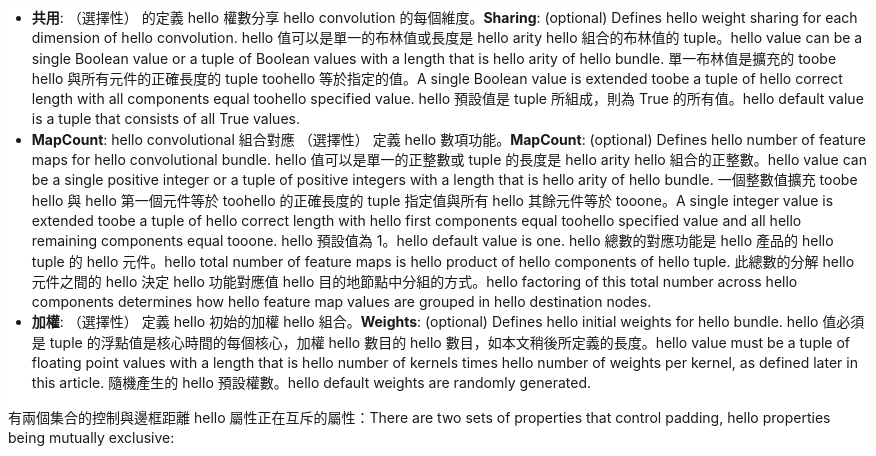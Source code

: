 * <span data-ttu-id="203f2-241">**共用**: （選擇性） 的定義 hello 權數分享 hello convolution 的每個維度。</span><span class="sxs-lookup"><span data-stu-id="203f2-241">**Sharing**: (optional) Defines hello weight sharing for each dimension of hello convolution.</span></span> <span data-ttu-id="203f2-242">hello 值可以是單一的布林值或長度是 hello arity hello 組合的布林值的 tuple。</span><span class="sxs-lookup"><span data-stu-id="203f2-242">hello value can be a single Boolean value or a tuple of Boolean values with a length that is hello arity of hello bundle.</span></span> <span data-ttu-id="203f2-243">單一布林值是擴充的 toobe hello 與所有元件的正確長度的 tuple toohello 等於指定的值。</span><span class="sxs-lookup"><span data-stu-id="203f2-243">A single Boolean value is extended toobe a tuple of hello correct length with all components equal toohello specified value.</span></span> <span data-ttu-id="203f2-244">hello 預設值是 tuple 所組成，則為 True 的所有值。</span><span class="sxs-lookup"><span data-stu-id="203f2-244">hello default value is a tuple that consists of all True values.</span></span> 
* <span data-ttu-id="203f2-245">**MapCount**: hello convolutional 組合對應 （選擇性） 定義 hello 數項功能。</span><span class="sxs-lookup"><span data-stu-id="203f2-245">**MapCount**: (optional) Defines hello number of feature maps for hello convolutional bundle.</span></span> <span data-ttu-id="203f2-246">hello 值可以是單一的正整數或 tuple 的長度是 hello arity hello 組合的正整數。</span><span class="sxs-lookup"><span data-stu-id="203f2-246">hello value can be a single positive integer or a tuple of positive integers with a length that is hello arity of hello bundle.</span></span> <span data-ttu-id="203f2-247">一個整數值擴充 toobe hello 與 hello 第一個元件等於 toohello 的正確長度的 tuple 指定值與所有 hello 其餘元件等於 tooone。</span><span class="sxs-lookup"><span data-stu-id="203f2-247">A single integer value is extended toobe a tuple of hello correct length with hello first components equal toohello specified value and all hello remaining components equal tooone.</span></span> <span data-ttu-id="203f2-248">hello 預設值為 1。</span><span class="sxs-lookup"><span data-stu-id="203f2-248">hello default value is one.</span></span> <span data-ttu-id="203f2-249">hello 總數的對應功能是 hello 產品的 hello tuple 的 hello 元件。</span><span class="sxs-lookup"><span data-stu-id="203f2-249">hello total number of feature maps is hello product of hello components of hello tuple.</span></span> <span data-ttu-id="203f2-250">此總數的分解 hello 元件之間的 hello 決定 hello 功能對應值 hello 目的地節點中分組的方式。</span><span class="sxs-lookup"><span data-stu-id="203f2-250">hello factoring of this total number across hello components determines how hello feature map values are grouped in hello destination nodes.</span></span> 
* <span data-ttu-id="203f2-251">**加權**: （選擇性） 定義 hello 初始的加權 hello 組合。</span><span class="sxs-lookup"><span data-stu-id="203f2-251">**Weights**: (optional) Defines hello initial weights for hello bundle.</span></span> <span data-ttu-id="203f2-252">hello 值必須是 tuple 的浮點值是核心時間的每個核心，加權 hello 數目的 hello 數目，如本文稍後所定義的長度。</span><span class="sxs-lookup"><span data-stu-id="203f2-252">hello value must be a tuple of floating point values with a length that is hello number of kernels times hello number of weights per kernel, as defined later in this article.</span></span> <span data-ttu-id="203f2-253">隨機產生的 hello 預設權數。</span><span class="sxs-lookup"><span data-stu-id="203f2-253">hello default weights are randomly generated.</span></span>  

<span data-ttu-id="203f2-254">有兩個集合的控制與邊框距離 hello 屬性正在互斥的屬性：</span><span class="sxs-lookup"><span data-stu-id="203f2-254">There are two sets of properties that control padding, hello properties being mutually exclusive:</span></span>
